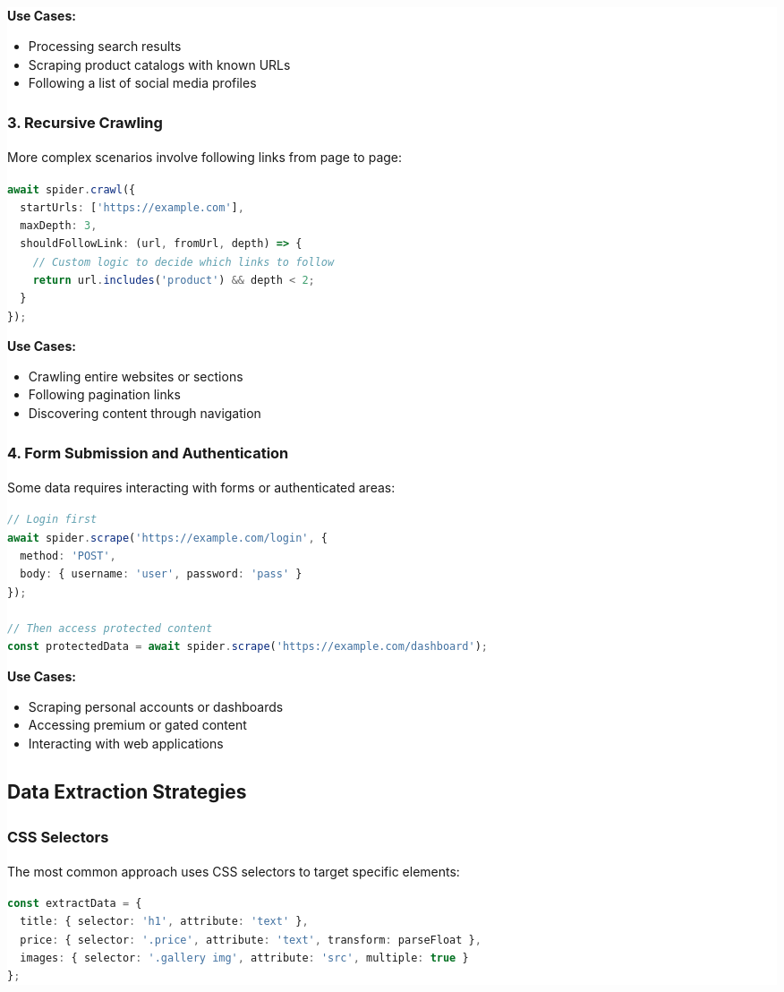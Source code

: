 **Use Cases:**
- Processing search results
- Scraping product catalogs with known URLs
- Following a list of social media profiles

### 3. Recursive Crawling

More complex scenarios involve following links from page to page:

```typescript
await spider.crawl({
  startUrls: ['https://example.com'],
  maxDepth: 3,
  shouldFollowLink: (url, fromUrl, depth) => {
    // Custom logic to decide which links to follow
    return url.includes('product') && depth < 2;
  }
});
```

**Use Cases:**
- Crawling entire websites or sections
- Following pagination links
- Discovering content through navigation

### 4. Form Submission and Authentication

Some data requires interacting with forms or authenticated areas:

```typescript
// Login first
await spider.scrape('https://example.com/login', {
  method: 'POST',
  body: { username: 'user', password: 'pass' }
});

// Then access protected content
const protectedData = await spider.scrape('https://example.com/dashboard');
```

**Use Cases:**
- Scraping personal accounts or dashboards
- Accessing premium or gated content
- Interacting with web applications

## Data Extraction Strategies

### CSS Selectors

The most common approach uses CSS selectors to target specific elements:

```typescript
const extractData = {
  title: { selector: 'h1', attribute: 'text' },
  price: { selector: '.price', attribute: 'text', transform: parseFloat },
  images: { selector: '.gallery img', attribute: 'src', multiple: true }
};
```
